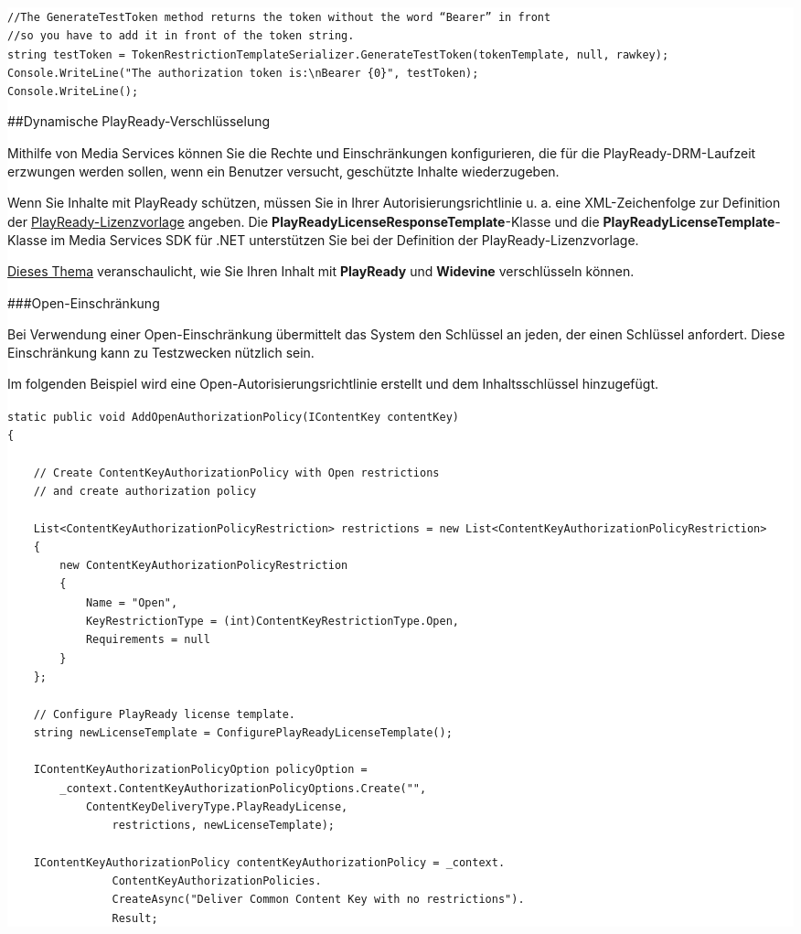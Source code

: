 	//The GenerateTestToken method returns the token without the word “Bearer” in front
	//so you have to add it in front of the token string. 
	string testToken = TokenRestrictionTemplateSerializer.GenerateTestToken(tokenTemplate, null, rawkey);
	Console.WriteLine("The authorization token is:\nBearer {0}", testToken);
	Console.WriteLine();


##Dynamische PlayReady-Verschlüsselung 

Mithilfe von Media Services können Sie die Rechte und Einschränkungen konfigurieren, die für die PlayReady-DRM-Laufzeit erzwungen werden sollen, wenn ein Benutzer versucht, geschützte Inhalte wiederzugeben.

Wenn Sie Inhalte mit PlayReady schützen, müssen Sie in Ihrer Autorisierungsrichtlinie u. a. eine XML-Zeichenfolge zur Definition der [PlayReady-Lizenzvorlage](media-services-playready-license-template-overview.md) angeben. Die **PlayReadyLicenseResponseTemplate**-Klasse und die **PlayReadyLicenseTemplate**-Klasse im Media Services SDK für .NET unterstützen Sie bei der Definition der PlayReady-Lizenzvorlage.

[Dieses Thema](media-services-protect-with-drm.md) veranschaulicht, wie Sie Ihren Inhalt mit **PlayReady** und **Widevine** verschlüsseln können.

###Open-Einschränkung
	
Bei Verwendung einer Open-Einschränkung übermittelt das System den Schlüssel an jeden, der einen Schlüssel anfordert. Diese Einschränkung kann zu Testzwecken nützlich sein.

Im folgenden Beispiel wird eine Open-Autorisierungsrichtlinie erstellt und dem Inhaltsschlüssel hinzugefügt.

	static public void AddOpenAuthorizationPolicy(IContentKey contentKey)
	{
	
	    // Create ContentKeyAuthorizationPolicy with Open restrictions 
	    // and create authorization policy          
	
	    List<ContentKeyAuthorizationPolicyRestriction> restrictions = new List<ContentKeyAuthorizationPolicyRestriction>
	    {
	        new ContentKeyAuthorizationPolicyRestriction 
	        { 
	            Name = "Open", 
	            KeyRestrictionType = (int)ContentKeyRestrictionType.Open, 
	            Requirements = null
	        }
	    };
	
	    // Configure PlayReady license template.
	    string newLicenseTemplate = ConfigurePlayReadyLicenseTemplate();
	
	    IContentKeyAuthorizationPolicyOption policyOption =
	        _context.ContentKeyAuthorizationPolicyOptions.Create("",
	            ContentKeyDeliveryType.PlayReadyLicense,
	                restrictions, newLicenseTemplate);
	
	    IContentKeyAuthorizationPolicy contentKeyAuthorizationPolicy = _context.
	                ContentKeyAuthorizationPolicies.
	                CreateAsync("Deliver Common Content Key with no restrictions").
	                Result;
	